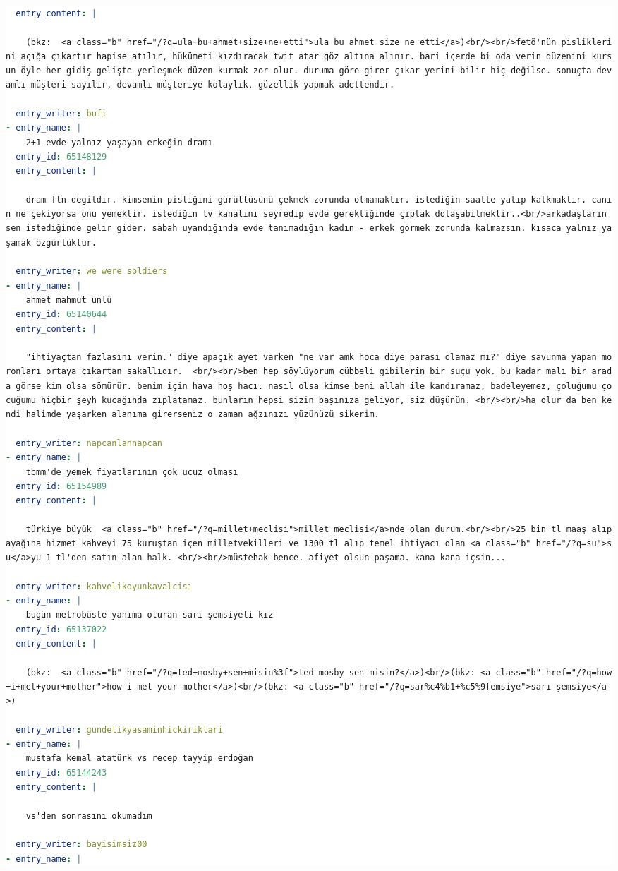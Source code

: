 ```yaml
  entry_content: |
    
    (bkz:  <a class="b" href="/?q=ula+bu+ahmet+size+ne+etti">ula bu ahmet size ne etti</a>)<br/><br/>fetö'nün pisliklerini açığa çıkartır hapise atılır, hükümeti kızdıracak twit atar göz altına alınır. bari içerde bi oda verin düzenini kursun öyle her gidiş gelişte yerleşmek düzen kurmak zor olur. duruma göre girer çıkar yerini bilir hiç değilse. sonuçta devamlı müşteri sayılır, devamlı müşteriye kolaylık, güzellik yapmak adettendir.
   
  entry_writer: bufi
- entry_name: |
    2+1 evde yalnız yaşayan erkeğin dramı
  entry_id: 65148129
  entry_content: |
    
    dram fln degildir. kimsenin pisliğini gürültüsünü çekmek zorunda olmamaktır. istediğin saatte yatıp kalkmaktır. canın ne çekiyorsa onu yemektir. istediğin tv kanalını seyredip evde gerektiğinde çıplak dolaşabilmektir..<br/>arkadaşların sen istediğinde gelir gider. sabah uyandığında evde tanımadığın kadın - erkek görmek zorunda kalmazsın. kısaca yalnız yaşamak özgürlüktür.
   
  entry_writer: we were soldiers
- entry_name: |
    ahmet mahmut ünlü
  entry_id: 65140644
  entry_content: |
    
    "ihtiyaçtan fazlasını verin." diye apaçık ayet varken "ne var amk hoca diye parası olamaz mı?" diye savunma yapan moronları ortaya çıkartan sakallıdır.  <br/><br/>ben hep söylüyorum cübbeli gibilerin bir suçu yok. bu kadar malı bir arada görse kim olsa sömürür. benim için hava hoş hacı. nasıl olsa kimse beni allah ile kandıramaz, badeleyemez, çoluğumu çocuğumu hiçbir şeyh kucağında zıplatamaz. bunların hepsi sizin başınıza geliyor, siz düşünün. <br/><br/>ha olur da ben kendi halimde yaşarken alanıma girerseniz o zaman ağzınızı yüzünüzü sikerim.
   
  entry_writer: napcanlannapcan
- entry_name: |
    tbmm'de yemek fiyatlarının çok ucuz olması
  entry_id: 65154989
  entry_content: |
    
    türkiye büyük  <a class="b" href="/?q=millet+meclisi">millet meclisi</a>nde olan durum.<br/><br/>25 bin tl maaş alıp ayağına hizmet kahveyi 75 kuruştan içen milletvekilleri ve 1300 tl alıp temel ihtiyacı olan <a class="b" href="/?q=su">su</a>yu 1 tl'den satın alan halk. <br/><br/>müstehak bence. afiyet olsun paşama. kana kana içsin...
   
  entry_writer: kahvelikoyunkavalcisi
- entry_name: |
    bugün metrobüste yanıma oturan sarı şemsiyeli kız
  entry_id: 65137022
  entry_content: |
    
    (bkz:  <a class="b" href="/?q=ted+mosby+sen+misin%3f">ted mosby sen misin?</a>)<br/>(bkz: <a class="b" href="/?q=how+i+met+your+mother">how i met your mother</a>)<br/>(bkz: <a class="b" href="/?q=sar%c4%b1+%c5%9femsiye">sarı şemsiye</a>)
   
  entry_writer: gundelikyasaminhickiriklari
- entry_name: |
    mustafa kemal atatürk vs recep tayyip erdoğan
  entry_id: 65144243
  entry_content: |
    
    vs'den sonrasını okumadım
    
  entry_writer: bayisimsiz00
- entry_name: |
```